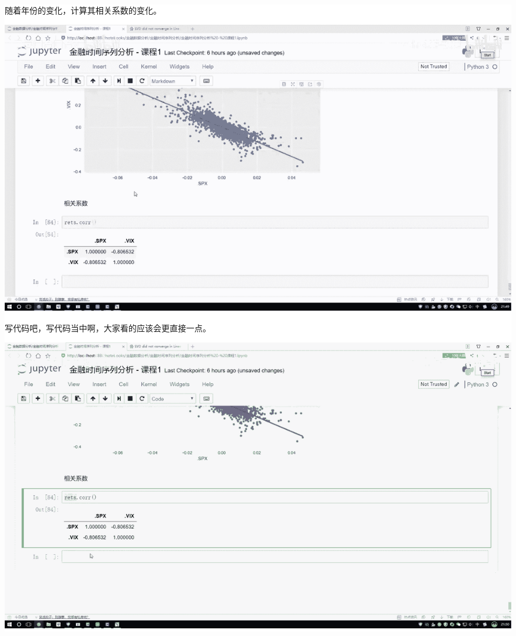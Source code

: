 随着年份的变化，计算其相关系数的变化。

![](img/778e5bf73deedc2c5a9013f4a3184772_77.png)

写代码吧，写代码当中啊，大家看的应该会更直接一点。

![](img/778e5bf73deedc2c5a9013f4a3184772_79.png)
